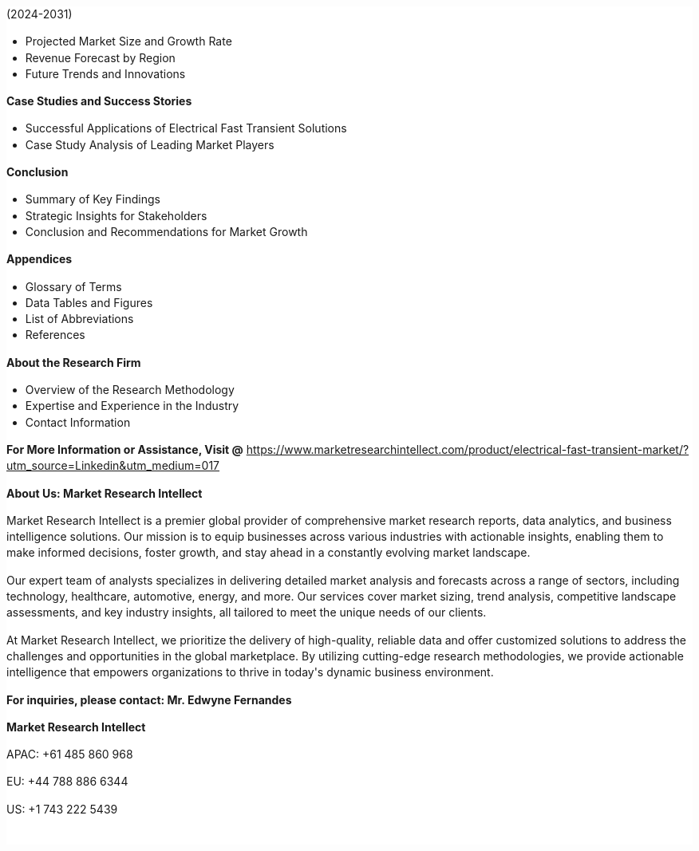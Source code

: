 (2024-2031)</strong></p><ul><li>Projected Market Size and Growth Rate</li><li>Revenue Forecast by Region</li><li>Future Trends and Innovations</li></ul><p><strong>Case Studies and Success Stories</strong></p><ul><li>Successful Applications of Electrical Fast Transient Solutions</li><li>Case Study Analysis of Leading Market Players</li></ul><p><strong>Conclusion</strong></p><ul><li>Summary of Key Findings</li><li>Strategic Insights for Stakeholders</li><li>Conclusion and Recommendations for Market Growth</li></ul><p><strong>Appendices</strong></p><ul><li>Glossary of Terms</li><li>Data Tables and Figures</li><li>List of Abbreviations</li><li>References</li></ul><p><strong>About the Research Firm</strong></p><ul><li>Overview of the Research Methodology</li><li>Expertise and Experience in the Industry</li><li>Contact Information</li></ul></div><div class="article-main__content" data-test-id="publishing-text-block"><p><span class="font-[700]"><strong>For More Information or Assistance, Visit @</strong>&nbsp;<a href="https://www.marketresearchintellect.com/product/electrical-fast-transient-market/?utm_source=Linkedin&utm_medium=017">https://www.marketresearchintellect.com/product/electrical-fast-transient-market/?utm_source=Linkedin&utm_medium=017</a></span></p><p><strong>About Us: Market Research Intellect</strong></p><p>Market Research Intellect is a premier global provider of comprehensive market research reports, data analytics, and business intelligence solutions. Our mission is to equip businesses across various industries with actionable insights, enabling them to make informed decisions, foster growth, and stay ahead in a constantly evolving market landscape.</p><p>Our expert team of analysts specializes in delivering detailed market analysis and forecasts across a range of sectors, including technology, healthcare, automotive, energy, and more. Our services cover market sizing, trend analysis, competitive landscape assessments, and key industry insights, all tailored to meet the unique needs of our clients.</p><p>At Market Research Intellect, we prioritize the delivery of high-quality, reliable data and offer customized solutions to address the challenges and opportunities in the global marketplace. By utilizing cutting-edge research methodologies, we provide actionable intelligence that empowers organizations to thrive in today's dynamic business environment.</p><p><strong>For inquiries, please contact: Mr. Edwyne Fernandes</strong></p><p><strong>Market Research Intellect</strong></p><p>APAC: +61 485 860 968</p><p>EU: +44 788 886 6344</p><p>US: +1 743 222 5439</p></div><div class="article-main__content" data-test-id="publishing-text-block">&nbsp;</div>
